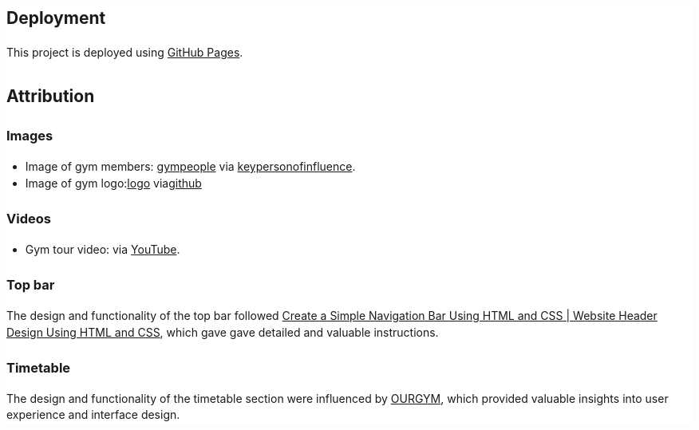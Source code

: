 ## Deployment

This project is deployed using [GitHub Pages](https://pages.github.com/).

  
## Attribution

### Images
- Image of gym members: [gympeople](assets/gympeople.jpg) via [keypersonofinfluence](https://www.keypersonofinfluence.com/wp-content/uploads/2015/05/entrevo-keypersonofinfluence-exercises-in-the-gym.jpg).
- Image of gym logo:[logo](assets/logo.png) via[github](https://nricha.github.io/projects/get-fit/)

### Videos
- Gym tour video: [](https://www.youtube.com/embed/OP0EP7ry7hk?si=7Ek7CrJSKcHt3adl) via [YouTube]((https://www.youtube.com/watch?v=OP0EP7ry7hk)).

### Top bar
The design and functionality of the top bar followed [Create a Simple Navigation Bar Using HTML and CSS | Website Header Design Using HTML and CSS](https://www.youtube.com/watch?v=B7blgp2XZic), which gave gave detailed and valuable instructions.


### Timetable
The design and functionality of the timetable section were influenced by [OURGYM](https://ourgym.co.uk/classes-timetable/), which provided valuable insights into user experience and interface design.
